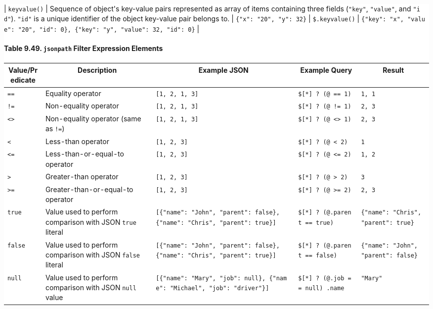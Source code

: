 | `keyvalue()`    | Sequence of object's key-value pairs represented as array of items containing three fields (`"key"`, `"value"`, and `"id"`). `"id"` is a unique identifier of the object key-value pair belongs to. | `{"x": "20", "y": 32}`       | `$.keyvalue()`       | `{"key": "x", "value": "20", "id": 0}, {"key": "y", "value": 32, "id": 0}` |

#### **Table 9.49. `jsonpath` Filter Expression Elements**

| Value/Predicate | Description                                                                                                                                                                                                                                                                        | Example JSON                                                             | Example Query                             | Result                              |
| --------------- | ---------------------------------------------------------------------------------------------------------------------------------------------------------------------------------------------------------------------------------------------------------------------------------- | ------------------------------------------------------------------------ | ----------------------------------------- | ----------------------------------- |
| `==`            | Equality operator                                                                                                                                                                                                                                                                  | `[1, 2, 1, 3]`                                                           | `$[*] ? (@ == 1)`                         | `1, 1`                              |
| `!=`            | Non-equality operator                                                                                                                                                                                                                                                              | `[1, 2, 1, 3]`                                                           | `$[*] ? (@ != 1)`                         | `2, 3`                              |
| `<>`            | Non-equality operator (same as `!=`)                                                                                                                                                                                                                                               | `[1, 2, 1, 3]`                                                           | `$[*] ? (@ <> 1)`                         | `2, 3`                              |
| `<`             | Less-than operator                                                                                                                                                                                                                                                                 | `[1, 2, 3]`                                                              | `$[*] ? (@ < 2)`                          | `1`                                 |
| `<=`            | Less-than-or-equal-to operator                                                                                                                                                                                                                                                     | `[1, 2, 3]`                                                              | `$[*] ? (@ <= 2)`                         | `1, 2`                              |
| `>`             | Greater-than operator                                                                                                                                                                                                                                                              | `[1, 2, 3]`                                                              | `$[*] ? (@ > 2)`                          | `3`                                 |
| `>=`            | Greater-than-or-equal-to operator                                                                                                                                                                                                                                                  | `[1, 2, 3]`                                                              | `$[*] ? (@ >= 2)`                         | `2, 3`                              |
| `true`          | Value used to perform comparison with JSON `true` literal                                                                                                                                                                                                                          | `[{"name": "John", "parent": false}, {"name": "Chris", "parent": true}]` | `$[*] ? (@.parent == true)`               | `{"name": "Chris", "parent": true}` |
| `false`         | Value used to perform comparison with JSON `false` literal                                                                                                                                                                                                                         | `[{"name": "John", "parent": false}, {"name": "Chris", "parent": true}]` | `$[*] ? (@.parent == false)`              | `{"name": "John", "parent": false}` |
| `null`          | Value used to perform comparison with JSON `null` value                                                                                                                                                                                                                            | `[{"name": "Mary", "job": null}, {"name": "Michael", "job": "driver"}]`  | `$[*] ? (@.job == null) .name`            | `"Mary"`                            |